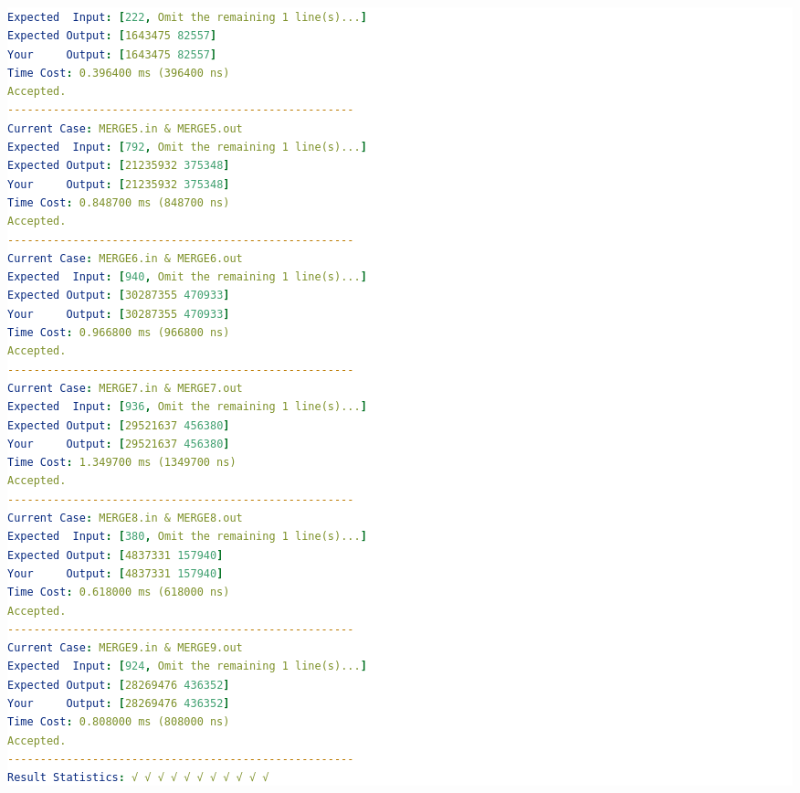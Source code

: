 ```yaml
Expected  Input: [222, Omit the remaining 1 line(s)...]
Expected Output: [1643475 82557]
Your     Output: [1643475 82557]
Time Cost: 0.396400 ms (396400 ns)
Accepted.
-----------------------------------------------------
Current Case: MERGE5.in & MERGE5.out
Expected  Input: [792, Omit the remaining 1 line(s)...]
Expected Output: [21235932 375348]
Your     Output: [21235932 375348]
Time Cost: 0.848700 ms (848700 ns)
Accepted.
-----------------------------------------------------
Current Case: MERGE6.in & MERGE6.out
Expected  Input: [940, Omit the remaining 1 line(s)...]
Expected Output: [30287355 470933]
Your     Output: [30287355 470933]
Time Cost: 0.966800 ms (966800 ns)
Accepted.
-----------------------------------------------------
Current Case: MERGE7.in & MERGE7.out
Expected  Input: [936, Omit the remaining 1 line(s)...]
Expected Output: [29521637 456380]
Your     Output: [29521637 456380]
Time Cost: 1.349700 ms (1349700 ns)
Accepted.
-----------------------------------------------------
Current Case: MERGE8.in & MERGE8.out
Expected  Input: [380, Omit the remaining 1 line(s)...]
Expected Output: [4837331 157940]
Your     Output: [4837331 157940]
Time Cost: 0.618000 ms (618000 ns)
Accepted.
-----------------------------------------------------
Current Case: MERGE9.in & MERGE9.out
Expected  Input: [924, Omit the remaining 1 line(s)...]
Expected Output: [28269476 436352]
Your     Output: [28269476 436352]
Time Cost: 0.808000 ms (808000 ns)
Accepted.
-----------------------------------------------------
Result Statistics: √ √ √ √ √ √ √ √ √ √ √ 
```